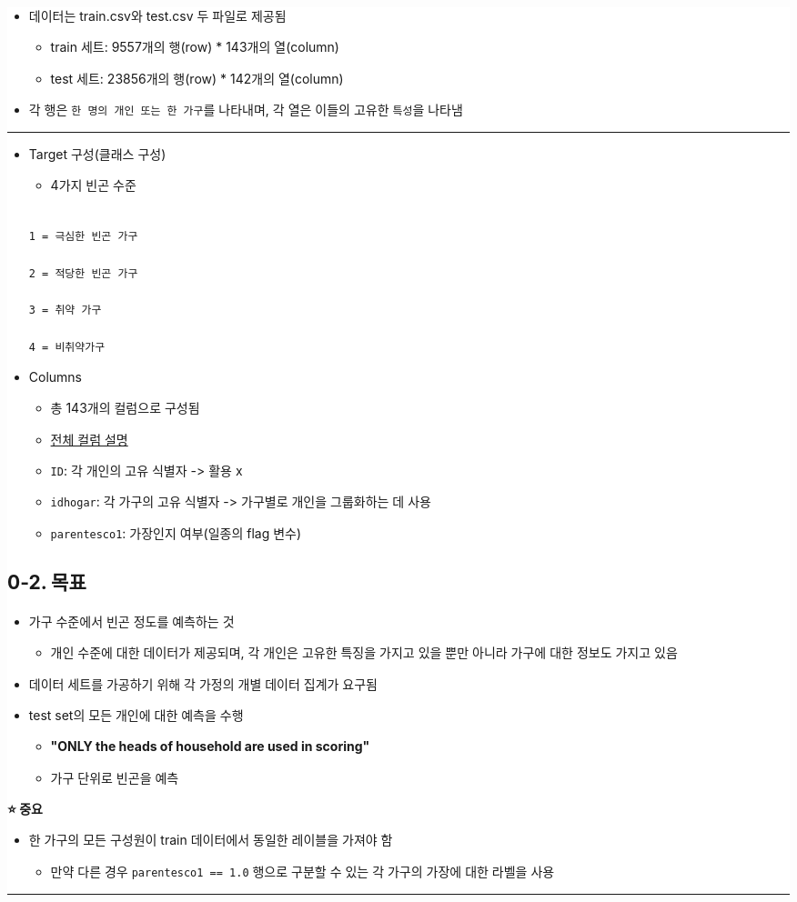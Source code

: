 
- 데이터는 train.csv와 test.csv 두 파일로 제공됨

  - train 세트: 9557개의 행(row) * 143개의 열(column)

  - test 세트: 23856개의 행(row) * 142개의 열(column)

- 각 행은 ```한 명의 개인 또는 한 가구```를 나타내며, 각 열은 이들의 고유한 ```특성```을 나타냄

---

- Target 구성(클래스 구성)  

  - 4가지 빈곤 수준

  ```

  1 = 극심한 빈곤 가구

  2 = 적당한 빈곤 가구

  3 = 취약 가구

  4 = 비취약가구

  ```

- Columns

  - 총 143개의 컬럼으로 구성됨

  - [전체 컬럼 설명](https://www.kaggle.com/c/costa-rican-household-poverty-prediction/data)

  - ```ID```: 각 개인의 고유 식별자 -> 활용 x

  - ```idhogar```: 각 가구의 고유 식별자 -> 가구별로 개인을 그룹화하는 데 사용

  - ```parentesco1```: 가장인지 여부(일종의 flag 변수)


## **0-2. 목표**

- 가구 수준에서 빈곤 정도를 예측하는 것

  - 개인 수준에 대한 데이터가 제공되며, 각 개인은 고유한 특징을 가지고 있을 뿐만 아니라 가구에 대한 정보도 가지고 있음

- 데이터 세트를 가공하기 위해 각 가정의 개별 데이터 집계가 요구됨

- test set의 모든 개인에 대한 예측을 수행

  - **"ONLY the heads of household are used in scoring"**  

  - 가구 단위로 빈곤을 예측  



**⭐ 중요**  

- 한 가구의 모든 구성원이 train 데이터에서 동일한 레이블을 가져야 함  

  - 만약 다른 경우 ```parentesco1 == 1.0``` 행으로 구분할 수 있는 각 가구의 가장에 대한 라벨을 사용

---

